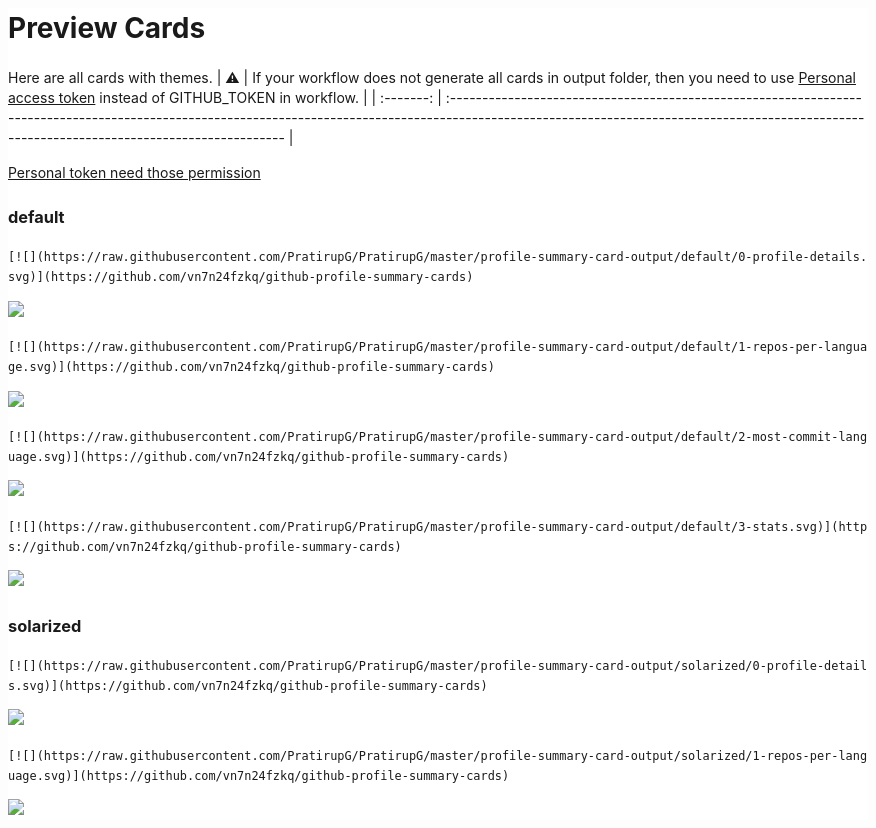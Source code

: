 
# Preview Cards

Here are all cards with themes.
| :warning: | If your workflow does not generate all cards in output folder, then you need to use [Personal access token](https://docs.github.com/en/actions/configuring-and-managing-workflows/creating-and-storing-encrypted-secrets) instead of GITHUB_TOKEN in workflow. |
| :-------: | :------------------------------------------------------------------------------------------------------------------------------------------------------------------------------------------------------------------------------------------------ |

[Personal token need those permission](https://github.com/vn7n24fzkq/github-profile-summary-cards/wiki/Personal-access-token-permissions)


### default


```
[![](https://raw.githubusercontent.com/PratirupG/PratirupG/master/profile-summary-card-output/default/0-profile-details.svg)](https://github.com/vn7n24fzkq/github-profile-summary-cards)
```
![](https://raw.githubusercontent.com/PratirupG/PratirupG/master/profile-summary-card-output/default/0-profile-details.svg)


```
[![](https://raw.githubusercontent.com/PratirupG/PratirupG/master/profile-summary-card-output/default/1-repos-per-language.svg)](https://github.com/vn7n24fzkq/github-profile-summary-cards)
```
![](https://raw.githubusercontent.com/PratirupG/PratirupG/master/profile-summary-card-output/default/1-repos-per-language.svg)


```
[![](https://raw.githubusercontent.com/PratirupG/PratirupG/master/profile-summary-card-output/default/2-most-commit-language.svg)](https://github.com/vn7n24fzkq/github-profile-summary-cards)
```
![](https://raw.githubusercontent.com/PratirupG/PratirupG/master/profile-summary-card-output/default/2-most-commit-language.svg)


```
[![](https://raw.githubusercontent.com/PratirupG/PratirupG/master/profile-summary-card-output/default/3-stats.svg)](https://github.com/vn7n24fzkq/github-profile-summary-cards)
```
![](https://raw.githubusercontent.com/PratirupG/PratirupG/master/profile-summary-card-output/default/3-stats.svg)


### solarized


```
[![](https://raw.githubusercontent.com/PratirupG/PratirupG/master/profile-summary-card-output/solarized/0-profile-details.svg)](https://github.com/vn7n24fzkq/github-profile-summary-cards)
```
![](https://raw.githubusercontent.com/PratirupG/PratirupG/master/profile-summary-card-output/solarized/0-profile-details.svg)


```
[![](https://raw.githubusercontent.com/PratirupG/PratirupG/master/profile-summary-card-output/solarized/1-repos-per-language.svg)](https://github.com/vn7n24fzkq/github-profile-summary-cards)
```
![](https://raw.githubusercontent.com/PratirupG/PratirupG/master/profile-summary-card-output/solarized/1-repos-per-language.svg)

